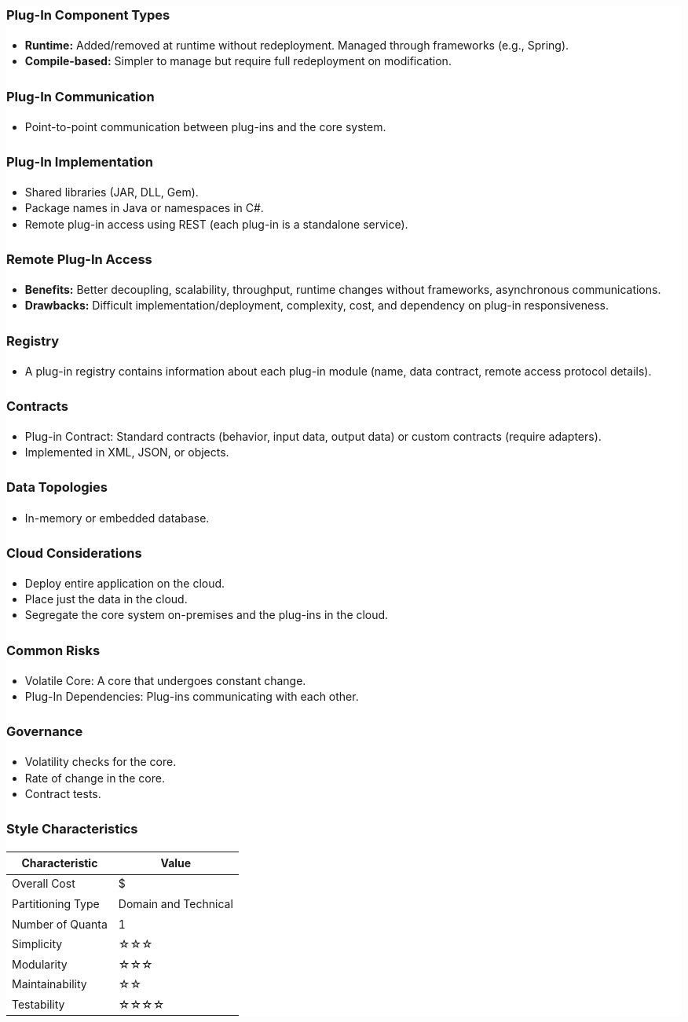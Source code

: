 ### Plug-In Component Types
- **Runtime:** Added/removed at runtime without redeployment. Managed through frameworks (e.g., Spring).  
- **Compile-based:** Simpler to manage but require full redeployment on modification.

### Plug-In Communication
- Point-to-point communication between plug-ins and the core system.

### Plug-In Implementation
- Shared libraries (JAR, DLL, Gem).  
- Package names in Java or namespaces in C#.  
- Remote plug-in access using REST (each plug-in is a standalone service).

### Remote Plug-In Access
- **Benefits:** Better decoupling, scalability, throughput, runtime changes without frameworks, asynchronous communications.  
- **Drawbacks:** Difficult implementation/deployment, complexity, cost, and dependency on plug-in responsiveness.

### Registry
- A plug-in registry contains information about each plug-in module (name, data contract, remote access protocol details).

### Contracts
- Plug-in Contract: Standard contracts (behavior, input data, output data) or custom contracts (require adapters).  
- Implemented in XML, JSON, or objects.

### Data Topologies
- In-memory or embedded database.

### Cloud Considerations
- Deploy entire application on the cloud.  
- Place just the data in the cloud.  
- Segregate the core system on-premises and the plug-ins in the cloud.

### Common Risks
- Volatile Core: A core that undergoes constant change.  
- Plug-In Dependencies: Plug-ins communicating with each other.

### Governance
- Volatility checks for the core.  
- Rate of change in the core.  
- Contract tests.

### Style Characteristics
| Characteristic       | Value |
|---------------------|-------|
| Overall Cost         | $     |
| Partitioning Type    | Domain and Technical |
| Number of Quanta     | 1     |
| Simplicity           | ☆☆☆   |
| Modularity           | ☆☆☆   |
| Maintainability      | ☆☆    |
| Testability          | ☆☆☆☆  |